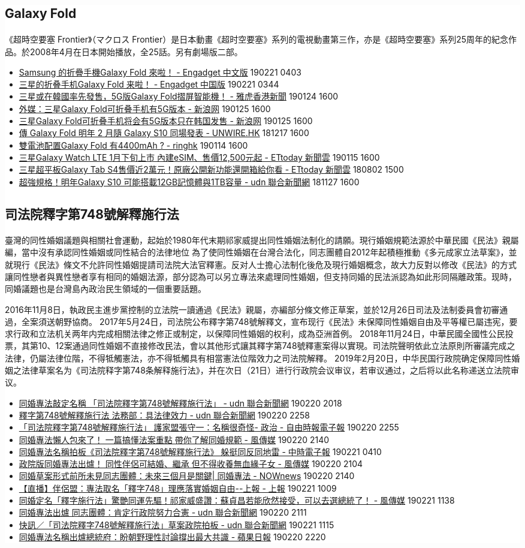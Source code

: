 ## Galaxy Fold

《超時空要塞 Frontier》（マクロス Frontier）是日本動畫《超时空要塞》系列的電視動畫第三作，亦是《超時空要塞》系列25周年的紀念作品。於2008年4月在日本開始播放，全25話。另有劇場版二部。
- [Samsung 的折疊手機Galaxy Fold 來啦！ - Engadget 中文版](https://chinese.engadget.com/2019/02/20/samsung-galaxy-fold/ "Samsung 的折疊手機Galaxy Fold 來啦！ - Engadget 中文版") 190221 0403
- [三星的折叠手机Galaxy Fold 来啦！ - Engadget 中国版](https://cn.engadget.com/2019/02/20/samsung-galaxy-fold/ "三星的折叠手机Galaxy Fold 来啦！ - Engadget 中国版") 190221 0344
- [三星或在韓國率先發售，5G版Galaxy Fold摺屏智能機！ - 雅虎香港新聞](https://hk.news.yahoo.com/%E4%B8%89%E6%98%9F%E6%88%96%E5%9C%A8%E9%9F%93%E5%9C%8B%E7%8E%87%E5%85%88%E7%99%BC%E5%94%AE-5g%E7%89%88galaxy-fold%E6%91%BA%E5%B1%8F%E6%99%BA%E8%83%BD%E6%A9%9F-074254262.html "三星或在韓國率先發售，5G版Galaxy Fold摺屏智能機！ - 雅虎香港新聞") 190124 1600
- [外媒：三星Galaxy Fold可折叠手机有5G版本 - 新浪网](https://tech.sina.com.cn/mobile/n/n/2019-01-25/doc-ihqfskcp0260909.shtml "外媒：三星Galaxy Fold可折叠手机有5G版本 - 新浪网") 190125 1600
- [三星Galaxy Fold可折叠手机将会有5G版本只在韩国发售 - 新浪网](https://tech.sina.com.cn/roll/2019-01-25/doc-ihqfskcp0364349.shtml "三星Galaxy Fold可折叠手机将会有5G版本只在韩国发售 - 新浪网") 190125 1600
- [傳 Galaxy Fold 明年 2 月隨 Galaxy S10 同場發表 - UNWIRE.HK](https://unwire.hk/2018/12/17/samsungs-foldable-smartphone-to-feature-astronomically-price-massive-battery/mobile-phone/ "傳 Galaxy Fold 明年 2 月隨 Galaxy S10 同場發表 - UNWIRE.HK") 181217 1600
- [雙電池配置Galaxy Fold 有4400mAh ? - ringhk](http://www.ringhk.com/news/%E9%9B%99%E9%9B%BB%E6%B1%A0%E9%85%8D%E7%BD%AE-galaxy-fold-%E6%9C%89-4400mah "雙電池配置Galaxy Fold 有4400mAh ? - ringhk") 190114 1600
- [三星Galaxy Watch LTE 1月下旬上市 內建eSIM、售價12,500元起 - ETtoday 新聞雲](https://www.ettoday.net/news/20190115/1356817.htm "三星Galaxy Watch LTE 1月下旬上市 內建eSIM、售價12,500元起 - ETtoday 新聞雲") 190115 1600
- [三星超平板Galaxy Tab S4售價近2萬元！原廠公開新功能還開箱給你看 - ETtoday 新聞雲](https://www.ettoday.net/news/20180802/1225818.htm "三星超平板Galaxy Tab S4售價近2萬元！原廠公開新功能還開箱給你看 - ETtoday 新聞雲") 180802 1500
- [超強規格！明年Galaxy S10 可能搭載12GB記憶體與1TB容量 - udn 聯合新聞網](https://udn.com/news/story/7098/3503900 "超強規格！明年Galaxy S10 可能搭載12GB記憶體與1TB容量 - udn 聯合新聞網") 181127 1600

## 司法院釋字第748號解釋施行法

臺灣的同性婚姻議題與相關社會運動，起始於1980年代末期祁家威提出同性婚姻法制化的請願。現行婚姻規範法源於中華民國《民法》親屬編，當中沒有承認同性婚姻或同性結合的法律地位
為了使同性婚姻在台灣合法化，同志團體自2012年起積極推動《多元成家立法草案》，並就現行《民法》條文不允許同性婚姻提請司法院大法官釋憲。反对人士擔心法制化後危及現行婚姻概念，故大力反對以修改《民法》的方式讓同性戀者與異性戀者享有相同的婚姻法源，部分認為可以另立專法來處理同性婚姻，但支持同婚的民法派認為如此形同隔離政策。现時，同婚議題也是台灣島內政治民生領域的一個重要話題。

2016年11月8日，執政民主進步黨控制的立法院一讀通過《民法》親屬，亦編部分條文修正草案，並於12月26日司法及法制委員會初審通過，全案須送朝野協商。
2017年5月24日，司法院公布釋字第748號解釋文，宣布现行《民法》未保障同性婚姻自由及平等權已屬违宪，要求行政和立法机关两年内完成相關法律之修正或制定，以保障同性婚姻的权利，成為亞洲首例。
2018年11月24日，中華民國全國性公民投票，其第10、12案通過同性婚姻不直接修改民法，會以其他形式讓其釋字第748號釋憲案得以實現。司法院聲明依此立法原則所審議完成之法律，仍屬法律位階，不得牴觸憲法，亦不得牴觸具有相當憲法位階效力之司法院解釋。
2019年2月20日，中华民国行政院确定保障同性婚姻之法律草案名为《司法院释字第748条解释施行法》，并在次日（21日）进行行政院会议审议，若审议通过，之后将以此名称递送立法院审议。
- [同婚專法敲定名稱 「司法院釋字第748號解釋施行法」 - udn 聯合新聞網](https://udn.com/news/story/6656/3655367 "同婚專法敲定名稱 「司法院釋字第748號解釋施行法」 - udn 聯合新聞網") 190220 2018
- [釋字第748號解釋施行法 法務部：具法律效力 - udn 聯合新聞網](https://udn.com/news/story/12837/3655747 "釋字第748號解釋施行法 法務部：具法律效力 - udn 聯合新聞網") 190220 2258
- [「司法院釋字第748號解釋施行法」 護家盟張守一：名稱很奇怪- 政治 - 自由時報電子報](https://m.ltn.com.tw/news/politics/breakingnews/2705097 "「司法院釋字第748號解釋施行法」 護家盟張守一：名稱很奇怪- 政治 - 自由時報電子報") 190220 2255
- [同婚專法懶人包來了！ 一篇搞懂法案重點 帶你了解同婚規範 - 風傳媒](https://www.storm.mg/article/972156 "同婚專法懶人包來了！ 一篇搞懂法案重點 帶你了解同婚規範 - 風傳媒") 190220 2140
- [同婚專法名稱拍板《司法院釋字第748號解釋施行法》 躲挺同反同地雷 - 中時電子報](https://www.chinatimes.com/newspapers/20190221000569-260106 "同婚專法名稱拍板《司法院釋字第748號解釋施行法》 躲挺同反同地雷 - 中時電子報") 190221 0410
- [政院版同婚專法出爐！ 同性伴侶可結婚、繼承 但不得收養無血緣子女 - 風傳媒](https://www.storm.mg/article/972007 "政院版同婚專法出爐！ 同性伴侶可結婚、繼承 但不得收養無血緣子女 - 風傳媒") 190220 2104
- [同婚草案形式前所未見同志團體：未來三個月是關鍵| 同婚專法 - NOWnews](https://www.nownews.com/news/20190220/3235921/ "同婚草案形式前所未見同志團體：未來三個月是關鍵| 同婚專法 - NOWnews") 190220 2140
- [【直播】伴侶盟：專法取名「釋字748」理應落實婚姻自由--上報 - 上報](https://www.upmedia.mg/news_info.php?SerialNo=57980 "【直播】伴侶盟：專法取名「釋字748」理應落實婚姻自由--上報 - 上報") 190221 1009
- [同婚定名「釋字施行法」驚艷同運先驅！祁家威盛讚：蘇貞昌若能欣然接受，可以去選總統了！ - 風傳媒](https://www.storm.mg/article/974240 "同婚定名「釋字施行法」驚艷同運先驅！祁家威盛讚：蘇貞昌若能欣然接受，可以去選總統了！ - 風傳媒") 190221 1138
- [同婚專法出爐 同志團體：肯定行政院努力合憲 - udn 聯合新聞網](https://udn.com/news/story/6656/3655489 "同婚專法出爐 同志團體：肯定行政院努力合憲 - udn 聯合新聞網") 190220 2111
- [快訊／「司法院釋字748號解釋施行法」草案政院拍板 - udn 聯合新聞網](https://udn.com/news/story/12837/3656289?from=udn-ch1_breaknews-1-cate1-news "快訊／「司法院釋字748號解釋施行法」草案政院拍板 - udn 聯合新聞網") 190221 1115
- [同婚專法名稱出爐總統府：盼朝野理性討論撐出最大共識 - 蘋果日報](https://tw.appledaily.com/new/realtime/20190220/1520955/ "同婚專法名稱出爐總統府：盼朝野理性討論撐出最大共識 - 蘋果日報") 190220 2220